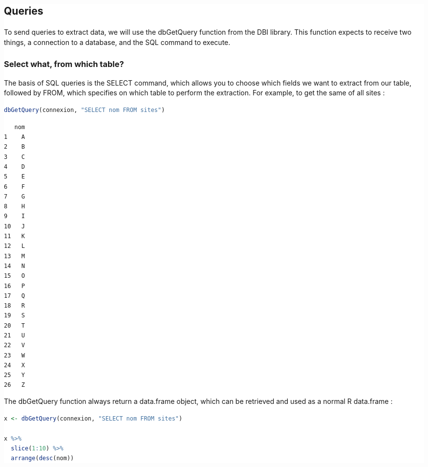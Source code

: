## Queries

To send queries to extract data, we will use the dbGetQuery function from the DBI library. This function expects to receive two things, a connection to a database, and the SQL command to execute.

### Select what, from which table?

The basis of SQL queries is the SELECT command, which allows you to choose
which fields we want to extract from our table, followed by FROM, which specifies
on which table to perform the extraction. For example, to get the same of all sites : 

```r
dbGetQuery(connexion, "SELECT nom FROM sites")
```

```
   nom
1    A
2    B
3    C
4    D
5    E
6    F
7    G
8    H
9    I
10   J
11   K
12   L
13   M
14   N
15   O
16   P
17   Q
18   R
19   S
20   T
21   U
22   V
23   W
24   X
25   Y
26   Z
```

The dbGetQuery function always return a data.frame object, which can be retrieved and used as
a normal R data.frame : 

```r
x <- dbGetQuery(connexion, "SELECT nom FROM sites")

x %>% 
  slice(1:10) %>% 
  arrange(desc(nom))
```
